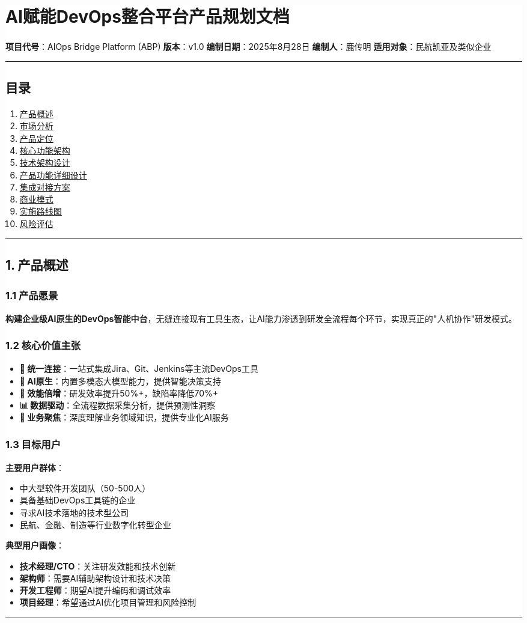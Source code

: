 # AI赋能DevOps整合平台产品规划文档

**项目代号**：AIOps Bridge Platform (ABP)
**版本**：v1.0
**编制日期**：2025年8月28日
**编制人**：鹿传明
**适用对象**：民航凯亚及类似企业

---

## 目录

1. [产品概述](#1-产品概述)
2. [市场分析](#2-市场分析)
3. [产品定位](#3-产品定位)
4. [核心功能架构](#4-核心功能架构)
5. [技术架构设计](#5-技术架构设计)
6. [产品功能详细设计](#6-产品功能详细设计)
7. [集成对接方案](#7-集成对接方案)
8. [商业模式](#8-商业模式)
9. [实施路线图](#9-实施路线图)
10. [风险评估](#10-风险评估)

---

## 1. 产品概述

### 1.1 产品愿景

**构建企业级AI原生的DevOps智能中台**，无缝连接现有工具生态，让AI能力渗透到研发全流程每个环节，实现真正的"人机协作"研发模式。

### 1.2 核心价值主张

- **🔗 统一连接**：一站式集成Jira、Git、Jenkins等主流DevOps工具
- **🤖 AI原生**：内置多模态大模型能力，提供智能决策支持
- **🚀 效能倍增**：研发效率提升50%+，缺陷率降低70%+
- **📊 数据驱动**：全流程数据采集分析，提供预测性洞察
- **🎯 业务聚焦**：深度理解业务领域知识，提供专业化AI服务

### 1.3 目标用户

**主要用户群体**：

- 中大型软件开发团队（50-500人）
- 具备基础DevOps工具链的企业
- 寻求AI技术落地的技术型公司
- 民航、金融、制造等行业数字化转型企业

**典型用户画像**：

- **技术经理/CTO**：关注研发效能和技术创新
- **架构师**：需要AI辅助架构设计和技术决策
- **开发工程师**：期望AI提升编码和调试效率
- **项目经理**：希望通过AI优化项目管理和风险控制

---